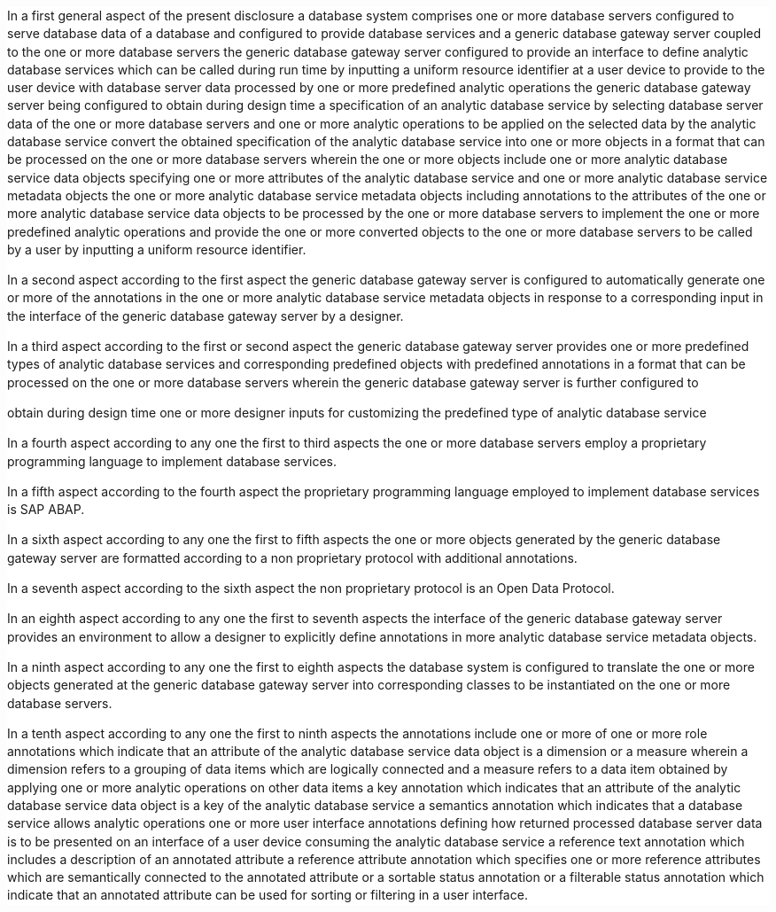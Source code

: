 In a first general aspect of the present disclosure a database system comprises one or more database servers configured to serve database data of a database and configured to provide database services and a generic database gateway server coupled to the one or more database servers the generic database gateway server configured to provide an interface to define analytic database services which can be called during run time by inputting a uniform resource identifier at a user device to provide to the user device with database server data processed by one or more predefined analytic operations the generic database gateway server being configured to obtain during design time a specification of an analytic database service by selecting database server data of the one or more database servers and one or more analytic operations to be applied on the selected data by the analytic database service convert the obtained specification of the analytic database service into one or more objects in a format that can be processed on the one or more database servers wherein the one or more objects include one or more analytic database service data objects specifying one or more attributes of the analytic database service and one or more analytic database service metadata objects the one or more analytic database service metadata objects including annotations to the attributes of the one or more analytic database service data objects to be processed by the one or more database servers to implement the one or more predefined analytic operations and provide the one or more converted objects to the one or more database servers to be called by a user by inputting a uniform resource identifier.

In a second aspect according to the first aspect the generic database gateway server is configured to automatically generate one or more of the annotations in the one or more analytic database service metadata objects in response to a corresponding input in the interface of the generic database gateway server by a designer.

In a third aspect according to the first or second aspect the generic database gateway server provides one or more predefined types of analytic database services and corresponding predefined objects with predefined annotations in a format that can be processed on the one or more database servers wherein the generic database gateway server is further configured to 

obtain during design time one or more designer inputs for customizing the predefined type of analytic database service 

In a fourth aspect according to any one the first to third aspects the one or more database servers employ a proprietary programming language to implement database services.

In a fifth aspect according to the fourth aspect the proprietary programming language employed to implement database services is SAP ABAP.

In a sixth aspect according to any one the first to fifth aspects the one or more objects generated by the generic database gateway server are formatted according to a non proprietary protocol with additional annotations.

In a seventh aspect according to the sixth aspect the non proprietary protocol is an Open Data Protocol.

In an eighth aspect according to any one the first to seventh aspects the interface of the generic database gateway server provides an environment to allow a designer to explicitly define annotations in more analytic database service metadata objects.

In a ninth aspect according to any one the first to eighth aspects the database system is configured to translate the one or more objects generated at the generic database gateway server into corresponding classes to be instantiated on the one or more database servers.

In a tenth aspect according to any one the first to ninth aspects the annotations include one or more of one or more role annotations which indicate that an attribute of the analytic database service data object is a dimension or a measure wherein a dimension refers to a grouping of data items which are logically connected and a measure refers to a data item obtained by applying one or more analytic operations on other data items a key annotation which indicates that an attribute of the analytic database service data object is a key of the analytic database service a semantics annotation which indicates that a database service allows analytic operations one or more user interface annotations defining how returned processed database server data is to be presented on an interface of a user device consuming the analytic database service a reference text annotation which includes a description of an annotated attribute a reference attribute annotation which specifies one or more reference attributes which are semantically connected to the annotated attribute or a sortable status annotation or a filterable status annotation which indicate that an annotated attribute can be used for sorting or filtering in a user interface.
